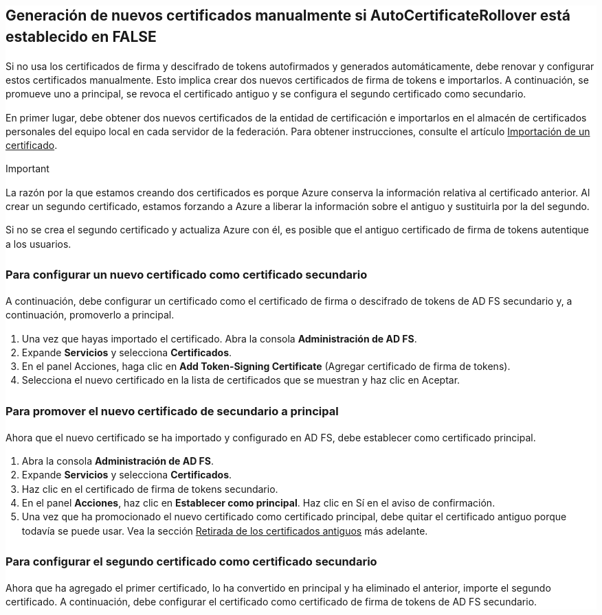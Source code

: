 
## <a name="generating-new-certificates-manually-if-autocertificaterollover-is-set-to-false"></a>Generación de nuevos certificados manualmente si AutoCertificateRollover está establecido en FALSE
Si no usa los certificados de firma y descifrado de tokens autofirmados y generados automáticamente, debe renovar y configurar estos certificados manualmente.  Esto implica crear dos nuevos certificados de firma de tokens e importarlos.  A continuación, se promueve uno a principal, se revoca el certificado antiguo y se configura el segundo certificado como secundario.

En primer lugar, debe obtener dos nuevos certificados de la entidad de certificación e importarlos en el almacén de certificados personales del equipo local en cada servidor de la federación. Para obtener instrucciones, consulte el artículo [Importación de un certificado](/previous-versions/windows/it-pro/windows-server-2008-R2-and-2008/cc754489(v=ws.11)).

>[!IMPORTANT]
>La razón por la que estamos creando dos certificados es porque Azure conserva la información relativa al certificado anterior.  Al crear un segundo certificado, estamos forzando a Azure a liberar la información sobre el antiguo y sustituirla por la del segundo.
>
>Si no se crea el segundo certificado y actualiza Azure con él, es posible que el antiguo certificado de firma de tokens autentique a los usuarios.

### <a name="to-configure-a-new-certificate-as-a-secondary-certificate"></a>Para configurar un nuevo certificado como certificado secundario
A continuación, debe configurar un certificado como el certificado de firma o descifrado de tokens de AD FS secundario y, a continuación, promoverlo a principal.

1. Una vez que hayas importado el certificado. Abra la consola **Administración de AD FS**.
2. Expande **Servicios** y selecciona **Certificados**.
3. En el panel Acciones, haga clic en **Add Token-Signing Certificate** (Agregar certificado de firma de tokens).
4. Selecciona el nuevo certificado en la lista de certificados que se muestran y haz clic en Aceptar.

### <a name="to-promote-the-new-certificate-from-secondary-to-primary"></a>Para promover el nuevo certificado de secundario a principal
Ahora que el nuevo certificado se ha importado y configurado en AD FS, debe establecer como certificado principal.
1. Abra la consola **Administración de AD FS**.
2. Expande **Servicios** y selecciona **Certificados**.
3. Haz clic en el certificado de firma de tokens secundario.
4. En el panel **Acciones**, haz clic en **Establecer como principal**. Haz clic en Sí en el aviso de confirmación.
5. Una vez que ha promocionado el nuevo certificado como certificado principal, debe quitar el certificado antiguo porque todavía se puede usar. Vea la sección [Retirada de los certificados antiguos](#remove-your-old-certificates) más adelante.  

### <a name="to-configure-the-second-certificate-as-a-secondary-certificate"></a>Para configurar el segundo certificado como certificado secundario
Ahora que ha agregado el primer certificado, lo ha convertido en principal y ha eliminado el anterior, importe el segundo certificado.  A continuación, debe configurar el certificado como certificado de firma de tokens de AD FS secundario.

